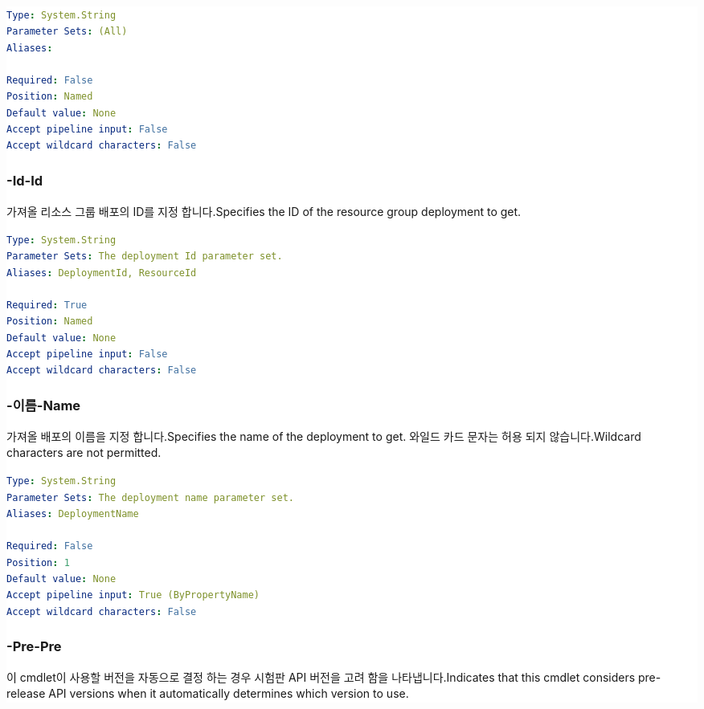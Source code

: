 ```yaml
Type: System.String
Parameter Sets: (All)
Aliases: 

Required: False
Position: Named
Default value: None
Accept pipeline input: False
Accept wildcard characters: False
```

### <span data-ttu-id="0845f-134">-Id</span><span class="sxs-lookup"><span data-stu-id="0845f-134">-Id</span></span>
<span data-ttu-id="0845f-135">가져올 리소스 그룹 배포의 ID를 지정 합니다.</span><span class="sxs-lookup"><span data-stu-id="0845f-135">Specifies the ID of the resource group deployment to get.</span></span>

```yaml
Type: System.String
Parameter Sets: The deployment Id parameter set.
Aliases: DeploymentId, ResourceId

Required: True
Position: Named
Default value: None
Accept pipeline input: False
Accept wildcard characters: False
```

### <span data-ttu-id="0845f-136">-이름</span><span class="sxs-lookup"><span data-stu-id="0845f-136">-Name</span></span>
<span data-ttu-id="0845f-137">가져올 배포의 이름을 지정 합니다.</span><span class="sxs-lookup"><span data-stu-id="0845f-137">Specifies the name of the deployment to get.</span></span>
<span data-ttu-id="0845f-138">와일드 카드 문자는 허용 되지 않습니다.</span><span class="sxs-lookup"><span data-stu-id="0845f-138">Wildcard characters are not permitted.</span></span>

```yaml
Type: System.String
Parameter Sets: The deployment name parameter set.
Aliases: DeploymentName

Required: False
Position: 1
Default value: None
Accept pipeline input: True (ByPropertyName)
Accept wildcard characters: False
```

### <span data-ttu-id="0845f-139">-Pre</span><span class="sxs-lookup"><span data-stu-id="0845f-139">-Pre</span></span>
<span data-ttu-id="0845f-140">이 cmdlet이 사용할 버전을 자동으로 결정 하는 경우 시험판 API 버전을 고려 함을 나타냅니다.</span><span class="sxs-lookup"><span data-stu-id="0845f-140">Indicates that this cmdlet considers pre-release API versions when it automatically determines which version to use.</span></span>
